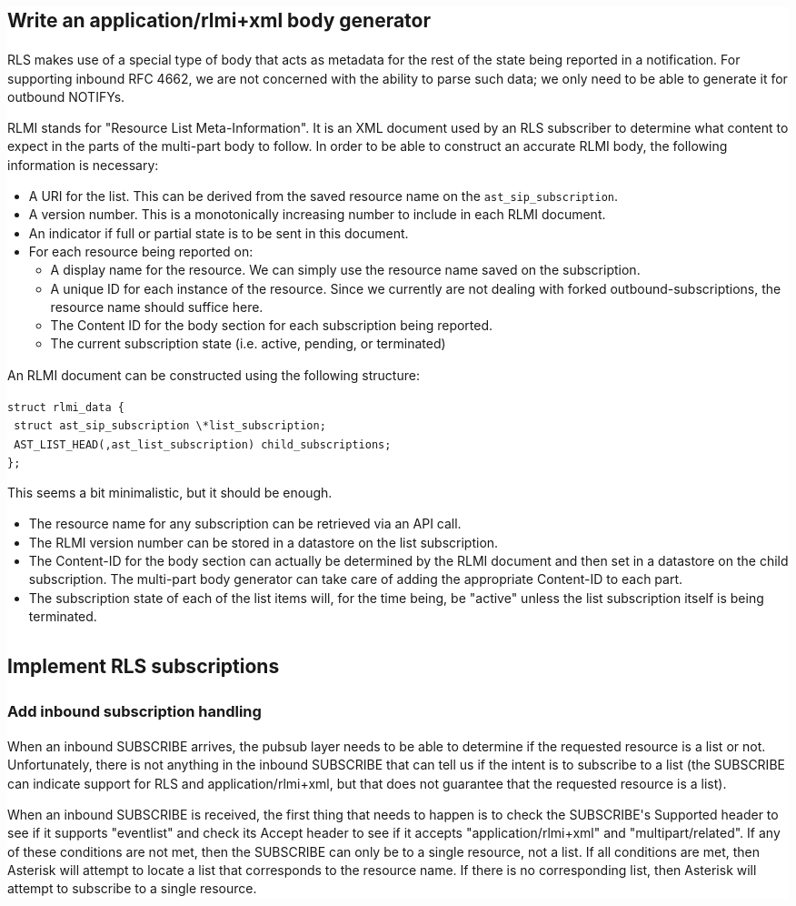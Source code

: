 Write an application/rlmi+xml body generator
--------------------------------------------

RLS makes use of a special type of body that acts as metadata for the rest of the state being reported in a notification. For supporting inbound RFC 4662, we are not concerned with the ability to parse such data; we only need to be able to generate it for outbound NOTIFYs.

RLMI stands for "Resource List Meta-Information". It is an XML document used by an RLS subscriber to determine what content to expect in the parts of the multi-part body to follow. In order to be able to construct an accurate RLMI body, the following information is necessary:

* A URI for the list. This can be derived from the saved resource name on the `ast_sip_subscription`.
* A version number. This is a monotonically increasing number to include in each RLMI document.
* An indicator if full or partial state is to be sent in this document.
* For each resource being reported on:
	+ A display name for the resource. We can simply use the resource name saved on the subscription.
	+ A unique ID for each instance of the resource. Since we currently are not dealing with forked outbound-subscriptions, the resource name should suffice here.
	+ The Content ID for the body section for each subscription being reported.
	+ The current subscription state (i.e. active, pending, or terminated)

An RLMI document can be constructed using the following structure:

```
struct rlmi_data {
 struct ast_sip_subscription \*list_subscription;
 AST_LIST_HEAD(,ast_list_subscription) child_subscriptions;
};

```

This seems a bit minimalistic, but it should be enough.

* The resource name for any subscription can be retrieved via an API call.
* The RLMI version number can be stored in a datastore on the list subscription.
* The Content-ID for the body section can actually be determined by the RLMI document and then set in a datastore on the child subscription. The multi-part body generator can take care of adding the appropriate Content-ID to each part.
* The subscription state of each of the list items will, for the time being, be "active" unless the list subscription itself is being terminated.

Implement RLS subscriptions
---------------------------

### Add inbound subscription handling

When an inbound SUBSCRIBE arrives, the pubsub layer needs to be able to determine if the requested resource is a list or not. Unfortunately, there is not anything in the inbound SUBSCRIBE that can tell us if the intent is to subscribe to a list (the SUBSCRIBE can indicate support for RLS and application/rlmi+xml, but that does not guarantee that the requested resource is a list).

When an inbound SUBSCRIBE is received, the first thing that needs to happen is to check the SUBSCRIBE's Supported header to see if it supports "eventlist" and check its Accept header to see if it accepts "application/rlmi+xml" and "multipart/related". If any of these conditions are not met, then the SUBSCRIBE can only be to a single resource, not a list. If all conditions are met, then Asterisk will attempt to locate a list that corresponds to the resource name. If there is no corresponding list, then Asterisk will attempt to subscribe to a single resource.
